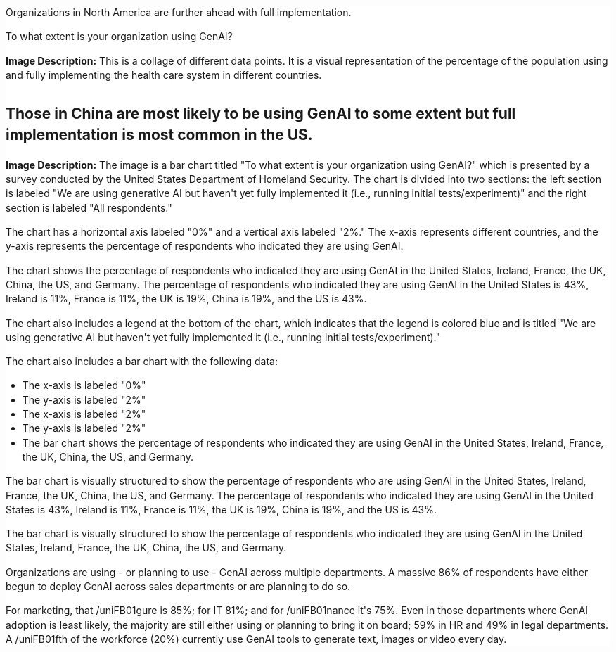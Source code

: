 

Organizations in North America are further ahead with full implementation.

To what extent is your organization using GenAI?


**Image Description:** This is a collage of different data points. It is a visual representation of the percentage of the population using and fully implementing the health care system in different countries.



## Those in China are most likely to be using GenAI to some extent but full implementation is most common in the US.


**Image Description:** The image is a bar chart titled "To what extent is your organization using GenAI?" which is presented by a survey conducted by the United States Department of Homeland Security. The chart is divided into two sections: the left section is labeled "We are using generative AI but haven't yet fully implemented it (i.e., running initial tests/experiment)" and the right section is labeled "All respondents."

The chart has a horizontal axis labeled "0%" and a vertical axis labeled "2%." The x-axis represents different countries, and the y-axis represents the percentage of respondents who indicated they are using GenAI.

The chart shows the percentage of respondents who indicated they are using GenAI in the United States, Ireland, France, the UK, China, the US, and Germany. The percentage of respondents who indicated they are using GenAI in the United States is 43%, Ireland is 11%, France is 11%, the UK is 19%, China is 19%, and the US is 43%.

The chart also includes a legend at the bottom of the chart, which indicates that the legend is colored blue and is titled "We are using generative AI but haven't yet fully implemented it (i.e., running initial tests/experiment)."

The chart also includes a bar chart with the following data:
- The x-axis is labeled "0%"
- The y-axis is labeled "2%"
- The x-axis is labeled "2%"
- The y-axis is labeled "2%"
- The bar chart shows the percentage of respondents who indicated they are using GenAI in the United States, Ireland, France, the UK, China, the US, and Germany.

The bar chart is visually structured to show the percentage of respondents who are using GenAI in the United States, Ireland, France, the UK, China, the US, and Germany. The percentage of respondents who indicated they are using GenAI in the United States is 43%, Ireland is 11%, France is 11%, the UK is 19%, China is 19%, and the US is 43%.

The bar chart is visually structured to show the percentage of respondents who indicated they are using GenAI in the United States, Ireland, France, the UK, China, the US, and Germany.



Organizations are using - or planning to use - GenAI across multiple departments. A massive 86% of respondents have either begun to deploy GenAI across sales departments or are planning to do so.

For marketing, that /uniFB01gure is 85%; for IT 81%; and for /uniFB01nance it's 75%. Even in those departments where GenAI adoption is least likely, the majority are still either using or planning to bring it on board; 59% in HR and 49% in legal departments. A /uniFB01fth of the workforce (20%) currently use GenAI tools to generate text, images or video every day.

